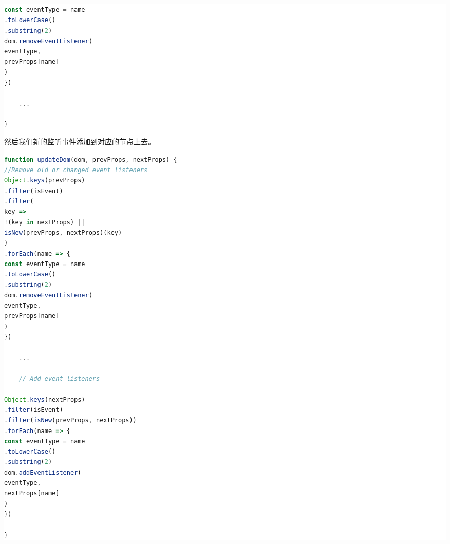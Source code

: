 ````javascript
const eventType = name
.toLowerCase()
.substring(2)
dom.removeEventListener(
eventType,
prevProps[name]
)
})

    ...

}
````

然后我们新的监听事件添加到对应的节点上去。

```javascript
function updateDom(dom, prevProps, nextProps) {
//Remove old or changed event listeners
Object.keys(prevProps)
.filter(isEvent)
.filter(
key =>
!(key in nextProps) ||
isNew(prevProps, nextProps)(key)
)
.forEach(name => {
const eventType = name
.toLowerCase()
.substring(2)
dom.removeEventListener(
eventType,
prevProps[name]
)
})

    ...

    // Add event listeners

Object.keys(nextProps)
.filter(isEvent)
.filter(isNew(prevProps, nextProps))
.forEach(name => {
const eventType = name
.toLowerCase()
.substring(2)
dom.addEventListener(
eventType,
nextProps[name]
)
})

}
```

